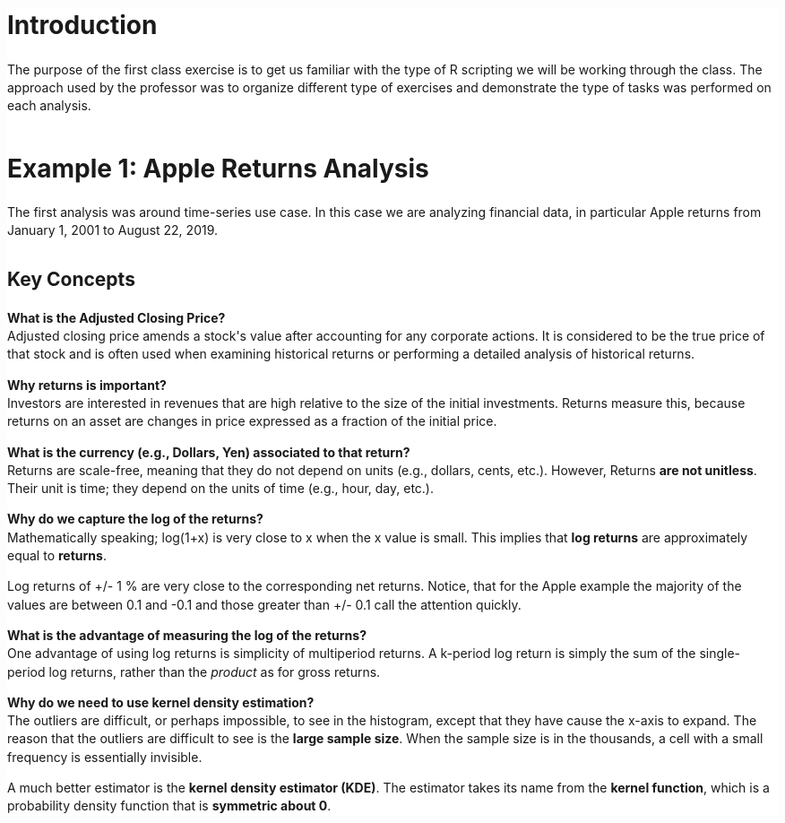 # Introduction
The purpose of the first class exercise is to get us familiar with the type of
R scripting we will be working through the class. The approach used by the
professor was to organize different type of exercises and demonstrate the type
of tasks was performed on each analysis.

# Example 1: Apple Returns Analysis
The first analysis was around time-series use case. In this case we are
analyzing financial data, in particular Apple returns from January 1, 2001 to
August 22, 2019.

## Key Concepts
**What is the Adjusted Closing Price?**</br>
Adjusted closing price amends a stock's value after accounting for any
corporate actions. It is considered to be the true price of that stock and is
often used when examining historical returns or performing a detailed analysis
of historical returns.

**Why returns is important?**</br>
Investors are interested in revenues that are high relative to the size
of the initial investments. Returns measure this, because returns on an
asset are changes in price expressed as a fraction of the initial price.

**What is the currency (e.g., Dollars, Yen) associated to that return?**</br>
Returns are scale-free, meaning that they do not depend on units (e.g.,
dollars, cents, etc.). However, Returns **are not unitless**. Their unit is
time; they depend on the units of time (e.g., hour, day, etc.).

**Why do we capture the log of the returns?**</br>
Mathematically speaking; log(1+x) is very close to x when the x value is
small. This implies that **log returns** are approximately equal to
**returns**.

Log returns of +/- 1 % are very close to the corresponding net returns.
Notice, that for the Apple example the majority of the values are between
0.1 and -0.1 and those greater than +/- 0.1 call the attention quickly.

**What is the advantage of measuring the log of the returns?**</br>
One advantage of using log returns is simplicity of multiperiod returns. A
k-period log return is simply the sum of the single-period log returns,
rather than the *product* as for gross returns.

**Why do we need to use kernel density estimation?**</br>
The outliers are difficult, or perhaps impossible, to see in the histogram,
except that they have cause the x-axis to expand. The reason that the
outliers are difficult to see is the **large sample size**. When the sample
size is in the thousands, a cell with a small frequency is essentially
invisible.

A much better estimator is the **kernel density estimator (KDE)**. The
estimator takes its name from the **kernel function**, which is a probability
density function that is **symmetric about 0**.
